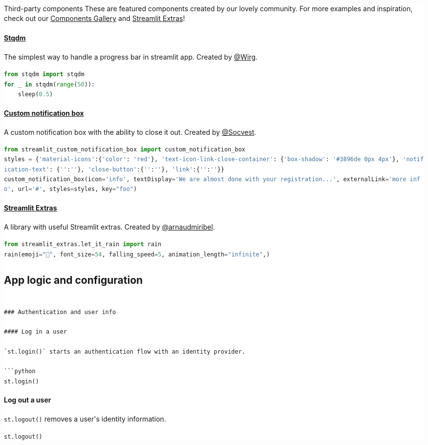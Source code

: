 Third-party components
These are featured components created by our lovely community. For more examples and inspiration, check out our [Components Gallery](https://streamlit.io/components) and [Streamlit Extras](https://extras.streamlit.app)!

#### [Stqdm](https://github.com/Wirg/stqdm)
The simplest way to handle a progress bar in streamlit app. Created by [@Wirg](https://github.com/Wirg).
```python
from stqdm import stqdm
for _ in stqdm(range(50)):
    sleep(0.5)
```

#### [Custom notification box](https://github.com/Socvest/streamlit-custom-notification-box)
A custom notification box with the ability to close it out. Created by [@Socvest](https://github.com/Socvest).
```python
from streamlit_custom_notification_box import custom_notification_box
styles = {'material-icons':{'color': 'red'}, 'text-icon-link-close-container': {'box-shadow': '#3896de 0px 4px'}, 'notification-text': {'':''}, 'close-button':{'':''}, 'link':{'':''}}
custom_notification_box(icon='info', textDisplay='We are almost done with your registration...', externalLink='more info', url='#', styles=styles, key="foo")
```

#### [Streamlit Extras](https://extras.streamlit.app/)
A library with useful Streamlit extras. Created by [@arnaudmiribel](https://github.com/arnaudmiribel/).
```python
from streamlit_extras.let_it_rain import rain
rain(emoji="🎈", font_size=54, falling_speed=5, animation_length="infinite",)
```

## App logic and configuration
```

### Authentication and user info

#### Log in a user

`st.login()` starts an authentication flow with an identity provider.

```python
st.login()
```

#### Log out a user

`st.logout()` removes a user's identity information.

```python
st.logout()
```
